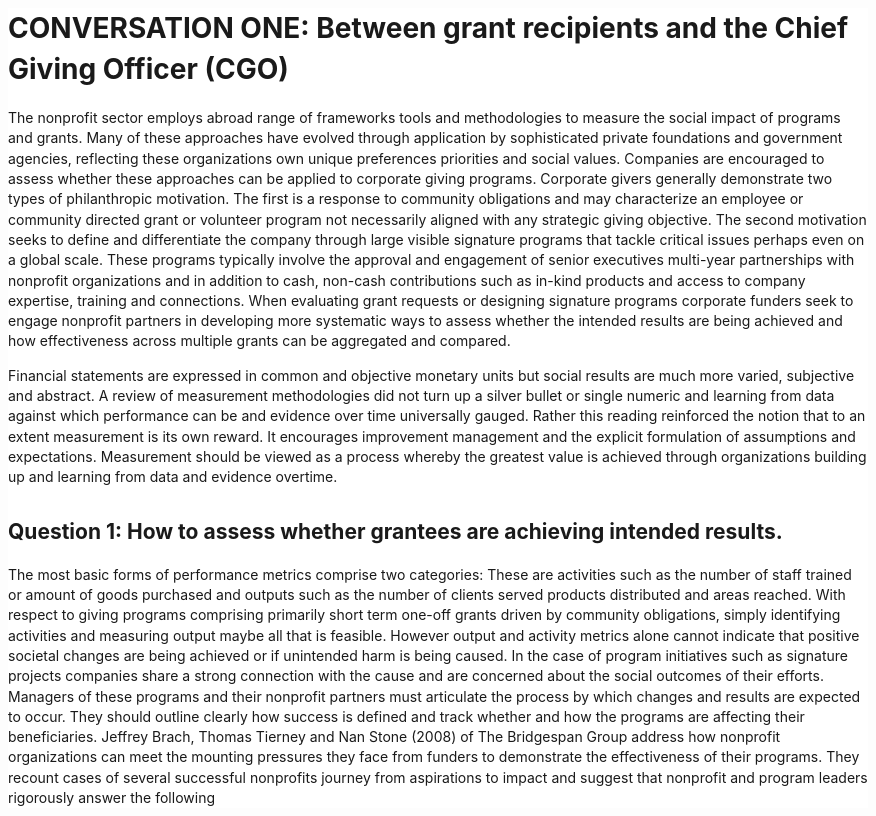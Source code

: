 
# CONVERSATION ONE: Between grant recipients and the Chief Giving Officer (CGO)

The nonprofit sector employs abroad range of frameworks tools
and methodologies to measure the social impact of programs and grants.
Many of these approaches have evolved through application by
sophisticated private foundations and government agencies, reflecting
these organizations own unique preferences priorities and social
values. Companies are encouraged to assess whether these approaches can
be applied to corporate giving programs. Corporate givers generally
demonstrate two types of philanthropic motivation. The first is a
response to community obligations and may characterize an employee or
community directed grant or volunteer program not necessarily aligned
with any strategic giving objective. The second motivation seeks to
define and differentiate the company through large visible signature
programs that tackle critical issues perhaps even on a global scale.
These programs typically involve the approval and engagement of senior
executives multi-year partnerships with nonprofit organizations and in
addition to cash, non-cash contributions such as in-kind products and
access to company expertise, training and connections. When evaluating
grant requests or designing signature programs corporate funders
seek to engage nonprofit partners in developing more systematic ways
to assess whether the intended results are being achieved and how
effectiveness across multiple grants can be aggregated and compared. 

Financial statements are expressed in common and
objective monetary units but social results are
much more varied, subjective and abstract. A review
of measurement methodologies did not turn up a silver bullet or single numeric and
learning from data against which performance can be and evidence over
time universally gauged. Rather this reading reinforced the notion that
to an extent measurement is its own reward. It encourages improvement
management and the explicit formulation of assumptions and
expectations. Measurement should be viewed as a process whereby the
greatest value is achieved through organizations building up and
learning from data and evidence overtime.

## Question 1: How to assess whether grantees are achieving intended results.

The most basic forms
of performance metrics comprise two categories: These are activities
such as the number of staff trained or amount of goods purchased and
outputs such as the number of clients served products distributed and
areas reached. With respect to giving programs comprising primarily
short term one-off grants driven by community obligations, simply
identifying activities and measuring output maybe all that is feasible.
However output and activity metrics alone cannot indicate that
positive societal changes are being achieved or if unintended harm is
being caused. In the case of program initiatives such as signature
projects companies share a strong connection with the cause and are
concerned about the social outcomes of their efforts. Managers of these
programs and their nonprofit partners must articulate the process by
which changes and results are expected to occur. They should outline
clearly how success is defined and track whether and how the programs
are affecting their beneficiaries. Jeffrey Brach, Thomas Tierney and
Nan Stone (2008) of The Bridgespan Group address how nonprofit
organizations can meet the mounting pressures they face from funders
to demonstrate the effectiveness of their programs. They
recount cases of several successful
nonprofits journey from aspirations to impact and suggest that
nonprofit and program leaders rigorously answer the following